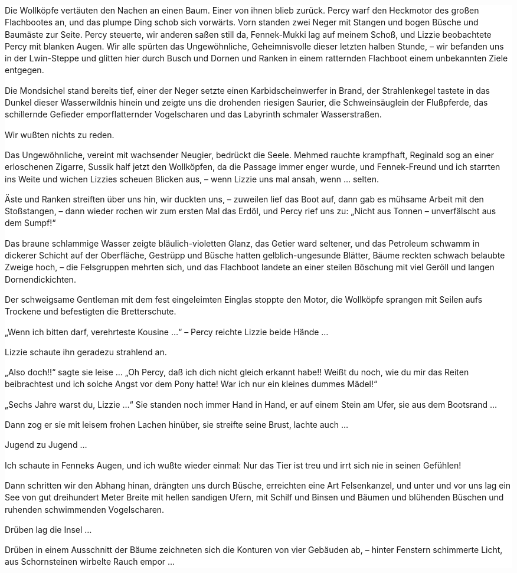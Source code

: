 Die Wollköpfe vertäuten den Nachen an einen Baum. Einer von ihnen blieb zurück. Percy warf den Heckmotor des großen Flachbootes an, und das plumpe Ding schob sich vorwärts. Vorn standen zwei Neger mit Stangen und bogen Büsche und Baumäste zur Seite. Percy steuerte, wir anderen saßen still da, Fennek-Mukki lag auf meinem Schoß, und Lizzie beobachtete Percy mit blanken Augen. Wir alle spürten das Ungewöhnliche, Geheimnisvolle dieser letzten halben Stunde, – wir befanden uns in der Lwin-Steppe und glitten hier durch Busch und Dornen und Ranken in einem ratternden Flachboot einem unbekannten Ziele entgegen.

Die Mondsichel stand bereits tief, einer der Neger setzte einen Karbidscheinwerfer in Brand, der Strahlenkegel tastete in das Dunkel dieser Wasserwildnis hinein und zeigte uns die drohenden riesigen Saurier, die Schweinsäuglein der Flußpferde, das schillernde Gefieder emporflatternder Vogelscharen und das Labyrinth schmaler Wasserstraßen.

Wir wußten nichts zu reden.

Das Ungewöhnliche, vereint mit wachsender Neugier, bedrückt die Seele. Mehmed rauchte krampfhaft, Reginald sog an einer erloschenen Zigarre, Sussik half jetzt den Wollköpfen, da die Passage immer enger wurde, und Fennek-Freund und ich starrten ins Weite und wichen Lizzies scheuen Blicken aus, – wenn Lizzie uns mal ansah, wenn … selten.

Äste und Ranken streiften über uns hin, wir duckten uns, – zuweilen lief das Boot auf, dann gab es mühsame Arbeit mit den Stoßstangen, – dann wieder rochen wir zum ersten Mal das Erdöl, und Percy rief uns zu: „Nicht aus Tonnen – unverfälscht aus dem Sumpf!“

Das braune schlammige Wasser zeigte bläulich-violetten Glanz, das Getier ward seltener, und das Petroleum schwamm in dickerer Schicht auf der Oberfläche, Gestrüpp und Büsche hatten gelblich-ungesunde Blätter, Bäume reckten schwach belaubte Zweige hoch, – die Felsgruppen mehrten sich, und das Flachboot landete an einer steilen Böschung mit viel Geröll und langen Dornendickichten.

Der schweigsame Gentleman mit dem fest eingeleimten Einglas stoppte den Motor, die Wollköpfe sprangen mit Seilen aufs Trockene und befestigten die Bretterschute.

„Wenn ich bitten darf, verehrteste Kousine …“ – Percy reichte Lizzie beide Hände …

Lizzie schaute ihn geradezu strahlend an.

„Also doch!!“ sagte sie leise … „Oh Percy, daß ich dich nicht gleich erkannt habe!! Weißt du noch, wie du mir das Reiten beibrachtest und ich solche Angst vor dem Pony hatte! War ich nur ein kleines dummes Mädel!“

„Sechs Jahre warst du, Lizzie …“ Sie standen noch immer Hand in Hand, er auf einem Stein am Ufer, sie aus dem Bootsrand …

Dann zog er sie mit leisem frohen Lachen hinüber, sie streifte seine Brust, lachte auch …

Jugend zu Jugend …

Ich schaute in Fenneks Augen, und ich wußte wieder einmal: Nur das Tier ist treu und irrt sich nie in seinen Gefühlen!

Dann schritten wir den Abhang hinan, drängten uns durch Büsche, erreichten eine Art Felsenkanzel, und unter und vor uns lag ein See von gut dreihundert Meter Breite mit hellen sandigen Ufern, mit Schilf und Binsen und Bäumen und blühenden Büschen und ruhenden schwimmenden Vogelscharen.

Drüben lag die Insel …

Drüben in einem Ausschnitt der Bäume zeichneten sich die Konturen von vier Gebäuden ab, – hinter Fenstern schimmerte Licht, aus Schornsteinen wirbelte Rauch empor …
